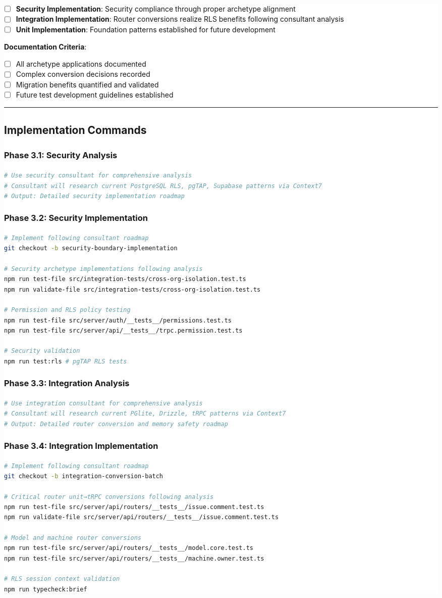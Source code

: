 - [ ] **Security Implementation**: Security compliance through proper archetype alignment
- [ ] **Integration Implementation**: Router conversions realize RLS benefits following consultant analysis
- [ ] **Unit Implementation**: Foundation patterns established for future development

**Documentation Criteria**:

- [ ] All archetype applications documented
- [ ] Complex conversion decisions recorded
- [ ] Migration benefits quantified and validated
- [ ] Future test development guidelines established

---

## Implementation Commands

### Phase 3.1: Security Analysis

```bash
# Use security consultant for comprehensive analysis
# Consultant will research current PostgreSQL RLS, pgTAP, Supabase patterns via Context7
# Output: Detailed security implementation roadmap
```

### Phase 3.2: Security Implementation

```bash
# Implement following consultant roadmap
git checkout -b security-boundary-implementation

# Security archetype implementations following analysis
npm run test-file src/integration-tests/cross-org-isolation.test.ts
npm run validate-file src/integration-tests/cross-org-isolation.test.ts

# Permission and RLS policy testing
npm run test-file src/server/auth/__tests__/permissions.test.ts
npm run test-file src/server/api/__tests__/trpc.permission.test.ts

# Security validation
npm run test:rls # pgTAP RLS tests
```

### Phase 3.3: Integration Analysis

```bash
# Use integration consultant for comprehensive analysis
# Consultant will research current PGlite, Drizzle, tRPC patterns via Context7
# Output: Detailed router conversion and memory safety roadmap
```

### Phase 3.4: Integration Implementation

```bash
# Implement following consultant roadmap
git checkout -b integration-conversion-batch

# Critical router unit→tRPC conversions following analysis
npm run test-file src/server/api/routers/__tests__/issue.comment.test.ts
npm run validate-file src/server/api/routers/__tests__/issue.comment.test.ts

# Model and machine router conversions
npm run test-file src/server/api/routers/__tests__/model.core.test.ts
npm run test-file src/server/api/routers/__tests__/machine.owner.test.ts

# RLS session context validation
npm run typecheck:brief
```